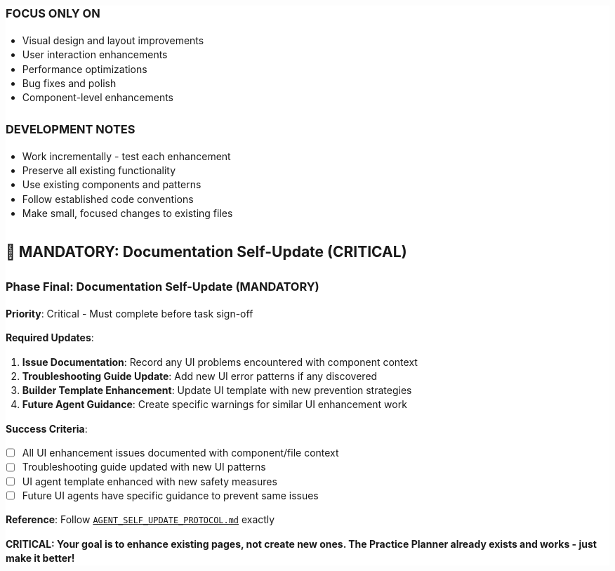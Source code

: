 ### **FOCUS ONLY ON**
- Visual design and layout improvements
- User interaction enhancements  
- Performance optimizations
- Bug fixes and polish
- Component-level enhancements

### **DEVELOPMENT NOTES**
- Work incrementally - test each enhancement
- Preserve all existing functionality
- Use existing components and patterns
- Follow established code conventions
- Make small, focused changes to existing files

## 📝 **MANDATORY: Documentation Self-Update (CRITICAL)**

### **Phase Final: Documentation Self-Update (MANDATORY)**
**Priority**: Critical - Must complete before task sign-off

**Required Updates**:
1. **Issue Documentation**: Record any UI problems encountered with component context
2. **Troubleshooting Guide Update**: Add new UI error patterns if any discovered
3. **Builder Template Enhancement**: Update UI template with new prevention strategies
4. **Future Agent Guidance**: Create specific warnings for similar UI enhancement work

**Success Criteria**:
- [ ] All UI enhancement issues documented with component/file context
- [ ] Troubleshooting guide updated with new UI patterns
- [ ] UI agent template enhanced with new safety measures
- [ ] Future UI agents have specific guidance to prevent same issues

**Reference**: Follow [`AGENT_SELF_UPDATE_PROTOCOL.md`](AGENT_SELF_UPDATE_PROTOCOL.md) exactly

**CRITICAL: Your goal is to enhance existing pages, not create new ones. The Practice Planner already exists and works - just make it better!**